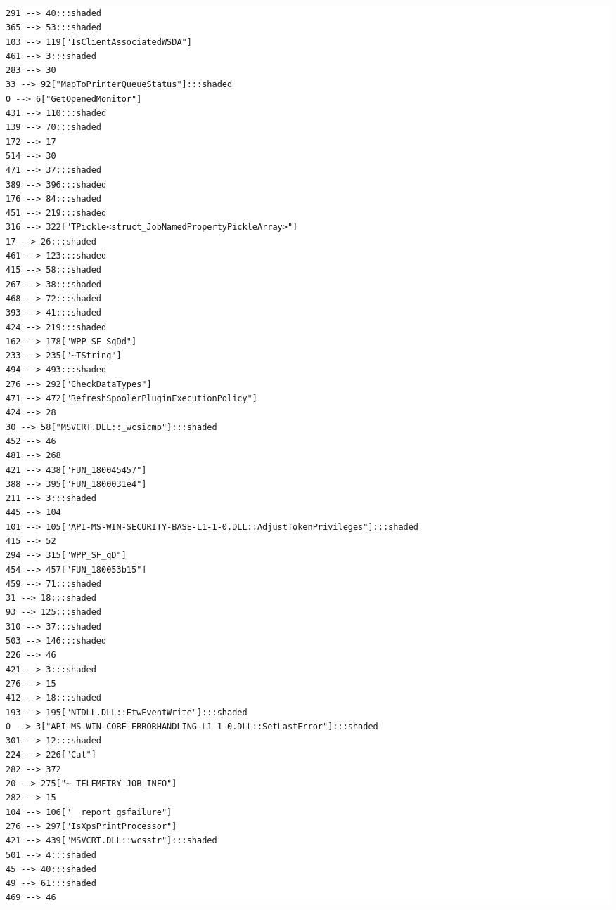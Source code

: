 ```mermaid
291 --> 40:::shaded
365 --> 53:::shaded
103 --> 119["IsClientAssociatedWSDA"]
461 --> 3:::shaded
283 --> 30
33 --> 92["MapToPrinterQueueStatus"]:::shaded
0 --> 6["GetOpenedMonitor"]
431 --> 110:::shaded
139 --> 70:::shaded
172 --> 17
514 --> 30
471 --> 37:::shaded
389 --> 396:::shaded
176 --> 84:::shaded
451 --> 219:::shaded
316 --> 322["TPickle<struct_JobNamedPropertyPickleArray>"]
17 --> 26:::shaded
461 --> 123:::shaded
415 --> 58:::shaded
267 --> 38:::shaded
468 --> 72:::shaded
393 --> 41:::shaded
424 --> 219:::shaded
162 --> 178["WPP_SF_SqDd"]
233 --> 235["~TString"]
494 --> 493:::shaded
276 --> 292["CheckDataTypes"]
471 --> 472["RefreshSpoolerPluginExecutionPolicy"]
424 --> 28
30 --> 58["MSVCRT.DLL::_wcsicmp"]:::shaded
452 --> 46
481 --> 268
421 --> 438["FUN_180045457"]
388 --> 395["FUN_1800031e4"]
211 --> 3:::shaded
445 --> 104
101 --> 105["API-MS-WIN-SECURITY-BASE-L1-1-0.DLL::AdjustTokenPrivileges"]:::shaded
415 --> 52
294 --> 315["WPP_SF_qD"]
454 --> 457["FUN_180053b15"]
459 --> 71:::shaded
31 --> 18:::shaded
93 --> 125:::shaded
310 --> 37:::shaded
503 --> 146:::shaded
226 --> 46
421 --> 3:::shaded
276 --> 15
412 --> 18:::shaded
193 --> 195["NTDLL.DLL::EtwEventWrite"]:::shaded
0 --> 3["API-MS-WIN-CORE-ERRORHANDLING-L1-1-0.DLL::SetLastError"]:::shaded
301 --> 12:::shaded
224 --> 226["Cat"]
282 --> 372
20 --> 275["~_TELEMETRY_JOB_INFO"]
282 --> 15
104 --> 106["__report_gsfailure"]
276 --> 297["IsXpsPrintProcessor"]
421 --> 439["MSVCRT.DLL::wcsstr"]:::shaded
501 --> 4:::shaded
45 --> 40:::shaded
49 --> 61:::shaded
469 --> 46
```